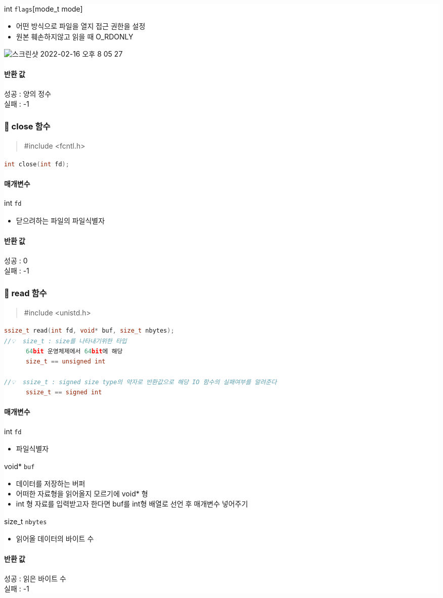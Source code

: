 
int `flags`[mode_t mode]
- 어떤 방식으로 파일을 열지 접근 권한을 설정
- 원본 훼손하지않고 읽을 때 O_RDONLY

<img width="628" alt="스크린샷 2022-02-16 오후 8 05 27" src="https://user-images.githubusercontent.com/87407504/154251937-6b9f98d9-16e6-4532-be46-a24818b2da50.png"><br>

#### 반환 값

성공 : 양의 정수<br>
실패 : -1<br>

### 🔸 close 함수
> #include <fcntl.h>
```.c
int close(int fd);
```
#### 매개변수

int `fd`
- 닫으려하는 파일의 파일식별자

#### 반환 값

성공 : 0<br>
실패 : -1<br>

### 🔸 read 함수
> #include <unistd.h>
```.c
ssize_t read(int fd, void* buf, size_t nbytes);
//💡  size_t : size를 나타내기위한 타입
      64bit 운영체제에서 64bit에 해당
      size_t == unsigned int
    
//💡  ssize_t : signed size type의 약자로 반환값으로 해당 IO 함수의 실패여부를 알려준다
      ssize_t == signed int
```
#### 매개변수

int `fd`
- 파일식별자

void* `buf`
- 데이터를 저장하는 버퍼
- 어떠한 자료형을 읽어올지 모르기에 void* 형
- int 형 자료를 입력받고자 한다면 buf를 int형 배열로 선언 후 매개변수 넣어주기

size_t  `nbytes`
- 읽어올 데이터의 바이트 수

#### 반환 값

성공 : 읽은 바이트 수<br>
실패 : -1<br>
